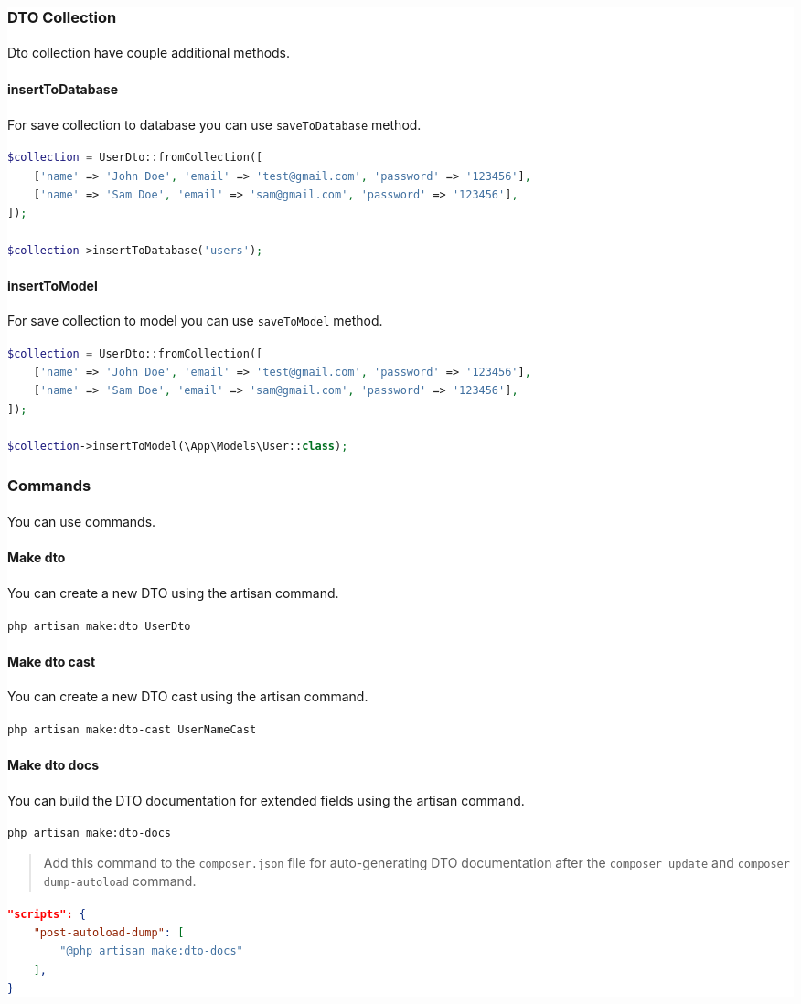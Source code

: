 ### DTO Collection
Dto collection have couple additional methods.
#### insertToDatabase
For save collection to database you can use `saveToDatabase` method.
```php
$collection = UserDto::fromCollection([
    ['name' => 'John Doe', 'email' => 'test@gmail.com', 'password' => '123456'],
    ['name' => 'Sam Doe', 'email' => 'sam@gmail.com', 'password' => '123456'],
]);

$collection->insertToDatabase('users');
```
#### insertToModel
For save collection to model you can use `saveToModel` method.
```php
$collection = UserDto::fromCollection([
    ['name' => 'John Doe', 'email' => 'test@gmail.com', 'password' => '123456'],
    ['name' => 'Sam Doe', 'email' => 'sam@gmail.com', 'password' => '123456'],
]);

$collection->insertToModel(\App\Models\User::class);
```

### Commands
You can use commands.
#### Make dto
You can create a new DTO using the artisan command.
```bash
php artisan make:dto UserDto
```

#### Make dto cast
You can create a new DTO cast using the artisan command.
```bash
php artisan make:dto-cast UserNameCast
```

#### Make dto docs
You can build the DTO documentation for extended fields using the artisan command.
```bash
php artisan make:dto-docs
```
> Add this command to the `composer.json` file for auto-generating DTO documentation after the `composer update` and `composer dump-autoload` command.
```json
"scripts": {
    "post-autoload-dump": [
        "@php artisan make:dto-docs"
    ],
}
```
